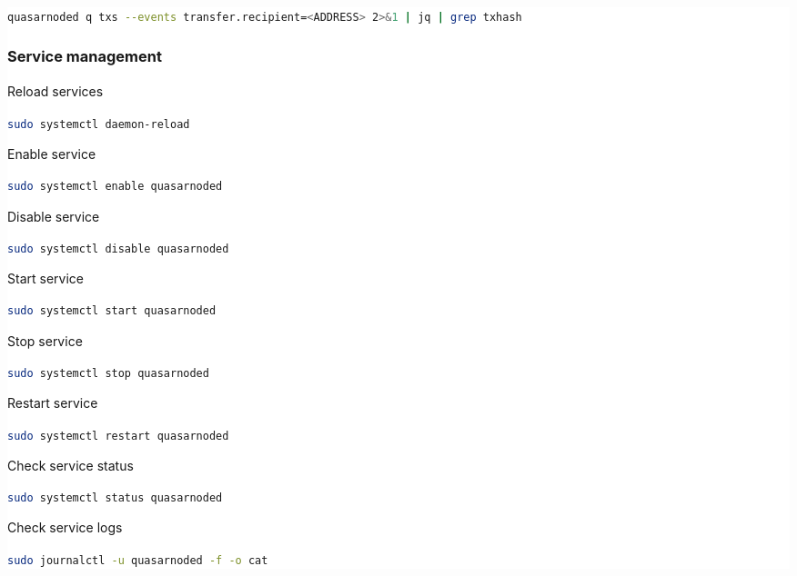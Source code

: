 ```bash
quasarnoded q txs --events transfer.recipient=<ADDRESS> 2>&1 | jq | grep txhash
```

### Service management

Reload services

```bash
sudo systemctl daemon-reload
```

Enable service

```bash
sudo systemctl enable quasarnoded
```

Disable service

```bash
sudo systemctl disable quasarnoded
```

Start service

```bash
sudo systemctl start quasarnoded
```

Stop service

```bash
sudo systemctl stop quasarnoded
```

Restart service

```bash
sudo systemctl restart quasarnoded
```

Check service status

```bash
sudo systemctl status quasarnoded
```

Check service logs

```bash
sudo journalctl -u quasarnoded -f -o cat
```
